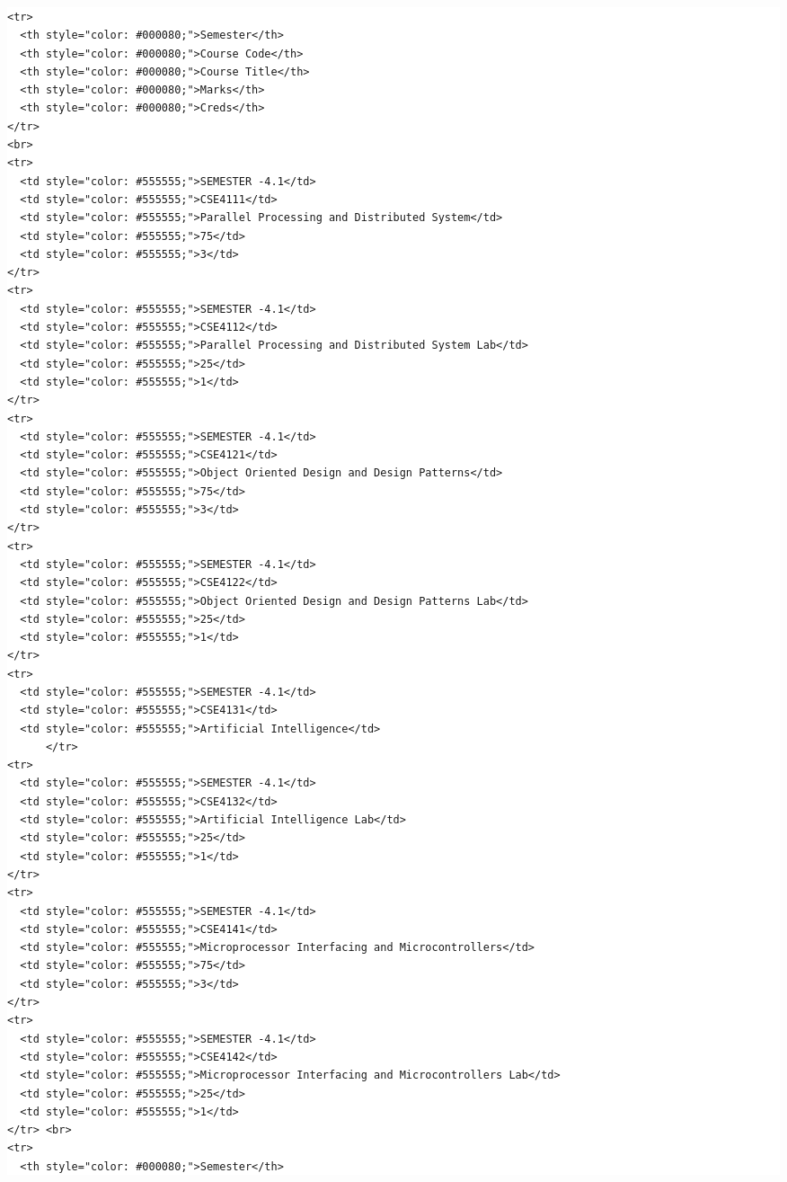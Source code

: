     <tr>
      <th style="color: #000080;">Semester</th>
      <th style="color: #000080;">Course Code</th>
      <th style="color: #000080;">Course Title</th>
      <th style="color: #000080;">Marks</th>
      <th style="color: #000080;">Creds</th>
    </tr>
    <br>
    <tr>
      <td style="color: #555555;">SEMESTER -4.1</td>
      <td style="color: #555555;">CSE4111</td>
      <td style="color: #555555;">Parallel Processing and Distributed System</td>
      <td style="color: #555555;">75</td>
      <td style="color: #555555;">3</td>
    </tr>
    <tr>
      <td style="color: #555555;">SEMESTER -4.1</td>
      <td style="color: #555555;">CSE4112</td>
      <td style="color: #555555;">Parallel Processing and Distributed System Lab</td>
      <td style="color: #555555;">25</td>
      <td style="color: #555555;">1</td>
    </tr>
    <tr>
      <td style="color: #555555;">SEMESTER -4.1</td>
      <td style="color: #555555;">CSE4121</td>
      <td style="color: #555555;">Object Oriented Design and Design Patterns</td>
      <td style="color: #555555;">75</td>
      <td style="color: #555555;">3</td>
    </tr>
    <tr>
      <td style="color: #555555;">SEMESTER -4.1</td>
      <td style="color: #555555;">CSE4122</td>
      <td style="color: #555555;">Object Oriented Design and Design Patterns Lab</td>
      <td style="color: #555555;">25</td>
      <td style="color: #555555;">1</td>
    </tr>
    <tr>
      <td style="color: #555555;">SEMESTER -4.1</td>
      <td style="color: #555555;">CSE4131</td>
      <td style="color: #555555;">Artificial Intelligence</td>
          </tr>
    <tr>
      <td style="color: #555555;">SEMESTER -4.1</td>
      <td style="color: #555555;">CSE4132</td>
      <td style="color: #555555;">Artificial Intelligence Lab</td>
      <td style="color: #555555;">25</td>
      <td style="color: #555555;">1</td>
    </tr>
    <tr>
      <td style="color: #555555;">SEMESTER -4.1</td>
      <td style="color: #555555;">CSE4141</td>
      <td style="color: #555555;">Microprocessor Interfacing and Microcontrollers</td>
      <td style="color: #555555;">75</td>
      <td style="color: #555555;">3</td>
    </tr>
    <tr>
      <td style="color: #555555;">SEMESTER -4.1</td>
      <td style="color: #555555;">CSE4142</td>
      <td style="color: #555555;">Microprocessor Interfacing and Microcontrollers Lab</td>
      <td style="color: #555555;">25</td>
      <td style="color: #555555;">1</td>
    </tr> <br>
    <tr>
      <th style="color: #000080;">Semester</th>